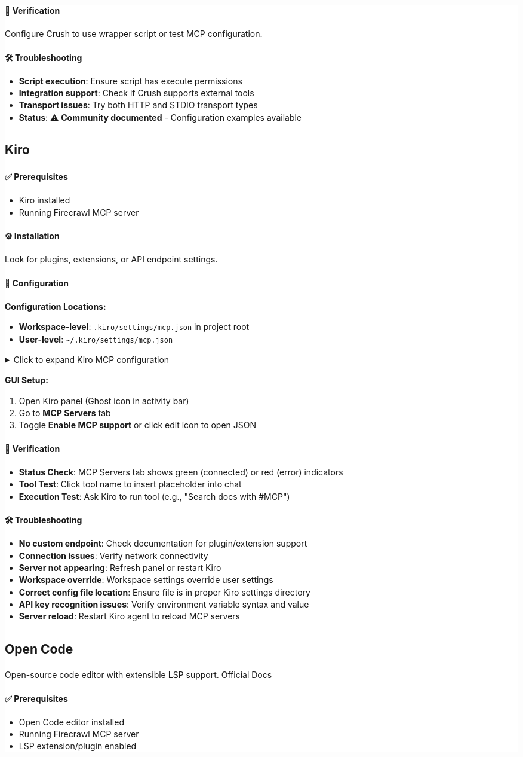 #### 🧪 Verification
Configure Crush to use wrapper script or test MCP configuration.

#### 🛠 Troubleshooting
- **Script execution**: Ensure script has execute permissions
- **Integration support**: Check if Crush supports external tools
- **Transport issues**: Try both HTTP and STDIO transport types
- **Status**: ⚠️ **Community documented** - Configuration examples available

## Kiro

#### ✅ Prerequisites
- Kiro installed
- Running Firecrawl MCP server

#### ⚙️ Installation
Look for plugins, extensions, or API endpoint settings.

#### 🔑 Configuration
**Configuration Locations:**
- **Workspace-level**: `.kiro/settings/mcp.json` in project root
- **User-level**: `~/.kiro/settings/mcp.json`

<details><summary>Click to expand Kiro MCP configuration</summary></details>

**GUI Setup:**
1. Open Kiro panel (Ghost icon in activity bar)
2. Go to **MCP Servers** tab
3. Toggle **Enable MCP support** or click edit icon to open JSON

#### 🧪 Verification
- **Status Check**: MCP Servers tab shows green (connected) or red (error) indicators
- **Tool Test**: Click tool name to insert placeholder into chat
- **Execution Test**: Ask Kiro to run tool (e.g., "Search docs with #MCP")

#### 🛠 Troubleshooting
- **No custom endpoint**: Check documentation for plugin/extension support
- **Connection issues**: Verify network connectivity
- **Server not appearing**: Refresh panel or restart Kiro
- **Workspace override**: Workspace settings override user settings
- **Correct config file location**: Ensure file is in proper Kiro settings directory
- **API key recognition issues**: Verify environment variable syntax and value
- **Server reload**: Restart Kiro agent to reload MCP servers

## Open Code

Open-source code editor with extensible LSP support. [Official Docs](https://opencode.dev/)

#### ✅ Prerequisites
- Open Code editor installed
- Running Firecrawl MCP server
- LSP extension/plugin enabled
